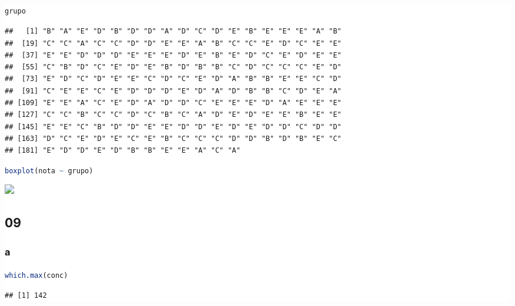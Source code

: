 ``` r
grupo
```

    ##   [1] "B" "A" "E" "D" "B" "D" "D" "A" "D" "C" "D" "E" "B" "E" "E" "E" "A" "B"
    ##  [19] "C" "C" "A" "C" "C" "D" "D" "E" "E" "A" "B" "C" "C" "E" "D" "C" "E" "E"
    ##  [37] "E" "E" "D" "D" "D" "E" "E" "E" "D" "E" "B" "E" "D" "C" "E" "D" "E" "E"
    ##  [55] "C" "B" "D" "C" "E" "D" "E" "B" "D" "B" "B" "C" "D" "C" "C" "C" "E" "D"
    ##  [73] "E" "D" "C" "D" "E" "E" "C" "D" "C" "E" "D" "A" "B" "B" "E" "E" "C" "D"
    ##  [91] "C" "E" "E" "C" "E" "D" "D" "D" "E" "D" "A" "D" "B" "B" "C" "D" "E" "A"
    ## [109] "E" "E" "A" "C" "E" "D" "A" "D" "D" "C" "E" "E" "E" "D" "A" "E" "E" "E"
    ## [127] "C" "C" "B" "C" "C" "D" "C" "B" "C" "A" "D" "E" "D" "E" "E" "B" "E" "E"
    ## [145] "E" "E" "C" "B" "D" "D" "E" "E" "D" "D" "E" "D" "E" "D" "D" "C" "D" "D"
    ## [163] "D" "C" "E" "D" "E" "C" "E" "B" "C" "C" "C" "D" "D" "B" "D" "B" "E" "C"
    ## [181] "E" "D" "D" "E" "D" "B" "B" "E" "E" "A" "C" "A"

``` r
boxplot(nota ~ grupo)
```

![](tarea01_grupo8_files/figure-gfm/unnamed-chunk-17-1.png)

## 09

### a

``` r
which.max(conc)
```

    ## [1] 142
